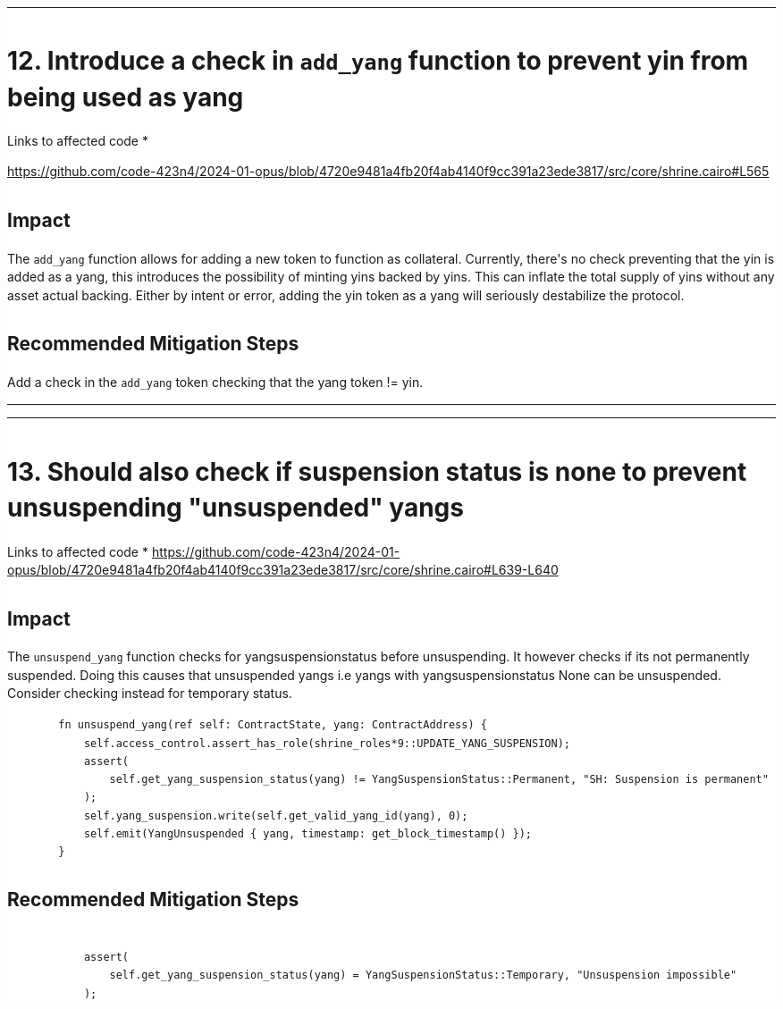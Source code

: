 ***

# 12. Introduce a check in `add_yang` function to prevent yin from being used as yang 
Links to affected code *

https://github.com/code-423n4/2024-01-opus/blob/4720e9481a4fb20f4ab4140f9cc391a23ede3817/src/core/shrine.cairo#L565
## Impact
The `add_yang` function allows for adding a new token to function as collateral. Currently, there's no check preventing that the yin is added as a yang, this introduces the possibility of minting yins backed by yins. This can inflate the total supply of yins without any asset actual backing. Either by intent or error, adding the yin token as a yang will seriously destabilize the protocol.


## Recommended Mitigation Steps
Add a check in the `add_yang` token checking that the yang token != yin.

***
***

# 13. Should also check if suspension status is none to prevent unsuspending "unsuspended" yangs
Links to affected code *
https://github.com/code-423n4/2024-01-opus/blob/4720e9481a4fb20f4ab4140f9cc391a23ede3817/src/core/shrine.cairo#L639-L640
## Impact

The `unsuspend_yang` function checks for yangsuspensionstatus before unsuspending. It however checks if its not permanently suspended. Doing this causes that unsuspended yangs i.e yangs with yangsuspensionstatus None can be unsuspended. Consider checking instead for temporary status.
```
        fn unsuspend_yang(ref self: ContractState, yang: ContractAddress) { 
            self.access_control.assert_has_role(shrine_roles*9::UPDATE_YANG_SUSPENSION);
            assert(
                self.get_yang_suspension_status(yang) != YangSuspensionStatus::Permanent, "SH: Suspension is permanent"
            );
            self.yang_suspension.write(self.get_valid_yang_id(yang), 0);
            self.emit(YangUnsuspended { yang, timestamp: get_block_timestamp() });
        }
```
## Recommended Mitigation Steps
```

            assert(
                self.get_yang_suspension_status(yang) = YangSuspensionStatus::Temporary, "Unsuspension impossible"
            );
```
